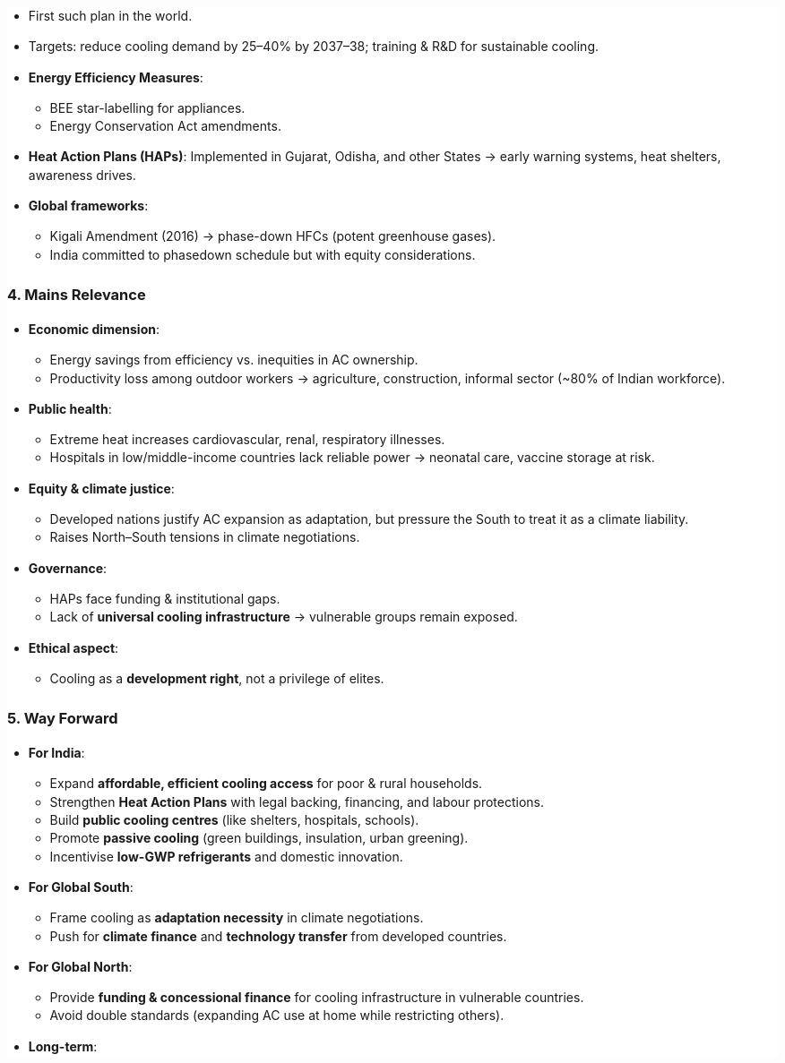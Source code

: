   * First such plan in the world.
  * Targets: reduce cooling demand by 25–40% by 2037–38; training & R&D for sustainable cooling.
* **Energy Efficiency Measures**:

  * BEE star-labelling for appliances.
  * Energy Conservation Act amendments.
* **Heat Action Plans (HAPs)**: Implemented in Gujarat, Odisha, and other States → early warning systems, heat shelters, awareness drives.
* **Global frameworks**:

  * Kigali Amendment (2016) → phase-down HFCs (potent greenhouse gases).
  * India committed to phasedown schedule but with equity considerations.

### 4. **Mains Relevance**

* **Economic dimension**:

  * Energy savings from efficiency vs. inequities in AC ownership.
  * Productivity loss among outdoor workers → agriculture, construction, informal sector (~80% of Indian workforce).
* **Public health**:

  * Extreme heat increases cardiovascular, renal, respiratory illnesses.
  * Hospitals in low/middle-income countries lack reliable power → neonatal care, vaccine storage at risk.
* **Equity & climate justice**:

  * Developed nations justify AC expansion as adaptation, but pressure the South to treat it as a climate liability.
  * Raises North–South tensions in climate negotiations.
* **Governance**:

  * HAPs face funding & institutional gaps.
  * Lack of **universal cooling infrastructure** → vulnerable groups remain exposed.
* **Ethical aspect**:

  * Cooling as a **development right**, not a privilege of elites.

### 5. **Way Forward**

* **For India**:

  * Expand **affordable, efficient cooling access** for poor & rural households.
  * Strengthen **Heat Action Plans** with legal backing, financing, and labour protections.
  * Build **public cooling centres** (like shelters, hospitals, schools).
  * Promote **passive cooling** (green buildings, insulation, urban greening).
  * Incentivise **low-GWP refrigerants** and domestic innovation.
* **For Global South**:

  * Frame cooling as **adaptation necessity** in climate negotiations.
  * Push for **climate finance** and **technology transfer** from developed countries.
* **For Global North**:

  * Provide **funding & concessional finance** for cooling infrastructure in vulnerable countries.
  * Avoid double standards (expanding AC use at home while restricting others).
* **Long-term**:
